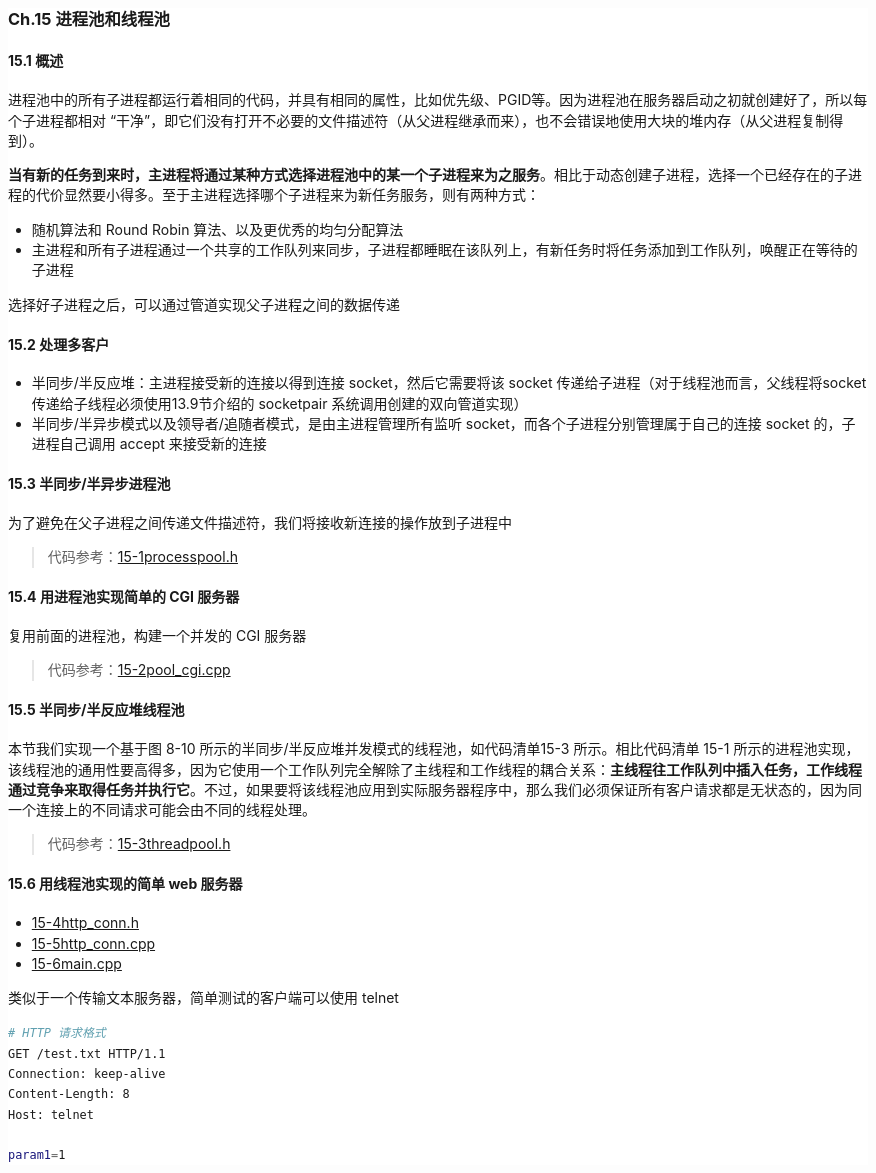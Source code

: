 


### Ch.15 进程池和线程池

#### 15.1 概述

进程池中的所有子进程都运行着相同的代码，并具有相同的属性，比如优先级、PGID等。因为进程池在服务器启动之初就创建好了，所以每个子进程都相对 “干净”，即它们没有打开不必要的文件描述符（从父进程继承而来），也不会错误地使用大块的堆内存（从父进程复制得到）。

**当有新的任务到来时，主进程将通过某种方式选择进程池中的某一个子进程来为之服务**。相比于动态创建子进程，选择一个已经存在的子进程的代价显然要小得多。至于主进程选择哪个子进程来为新任务服务，则有两种方式：

- 随机算法和 Round Robin 算法、以及更优秀的均匀分配算法
- 主进程和所有子进程通过一个共享的工作队列来同步，子进程都睡眠在该队列上，有新任务时将任务添加到工作队列，唤醒正在等待的子进程

选择好子进程之后，可以通过管道实现父子进程之间的数据传递



#### 15.2 处理多客户

- 半同步/半反应堆：主进程接受新的连接以得到连接 socket，然后它需要将该 socket 传递给子进程（对于线程池而言，父线程将socket 传递给子线程必须使用13.9节介绍的 socketpair 系统调用创建的双向管道实现）
- 半同步/半异步模式以及领导者/追随者模式，是由主进程管理所有监听 socket，而各个子进程分别管理属于自己的连接 socket 的，子进程自己调用 accept 来接受新的连接



#### 15.3 半同步/半异步进程池

为了避免在父子进程之间传递文件描述符，我们将接收新连接的操作放到子进程中

> 代码参考：[15-1processpool.h](ch15/15-1processpool.h)



#### 15.4 用进程池实现简单的 CGI 服务器

复用前面的进程池，构建一个并发的 CGI 服务器

> 代码参考：[15-2pool_cgi.cpp](ch15/15-2pool_cgi.cpp)



#### 15.5 半同步/半反应堆线程池

本节我们实现一个基于图 8-10 所示的半同步/半反应堆并发模式的线程池，如代码清单15-3 所示。相比代码清单 15-1 所示的进程池实现，该线程池的通用性要高得多，因为它使用一个工作队列完全解除了主线程和工作线程的耦合关系：**主线程往工作队列中插入任务，工作线程通过竞争来取得任务并执行它**。不过，如果要将该线程池应用到实际服务器程序中，那么我们必须保证所有客户请求都是无状态的，因为同一个连接上的不同请求可能会由不同的线程处理。

> 代码参考：[15-3threadpool.h](ch15/15-3threadpool.h)



#### 15.6 用线程池实现的简单 web 服务器

- [15-4http_conn.h](ch15/15-4http_conn.h)
- [15-5http_conn.cpp](ch15/15-5http_conn.cpp)
- [15-6main.cpp](ch15/15-6main.cpp)

类似于一个传输文本服务器，简单测试的客户端可以使用 telnet

```bash
# HTTP 请求格式
GET /test.txt HTTP/1.1
Connection: keep-alive
Content-Length: 8
Host: telnet

param1=1
```
